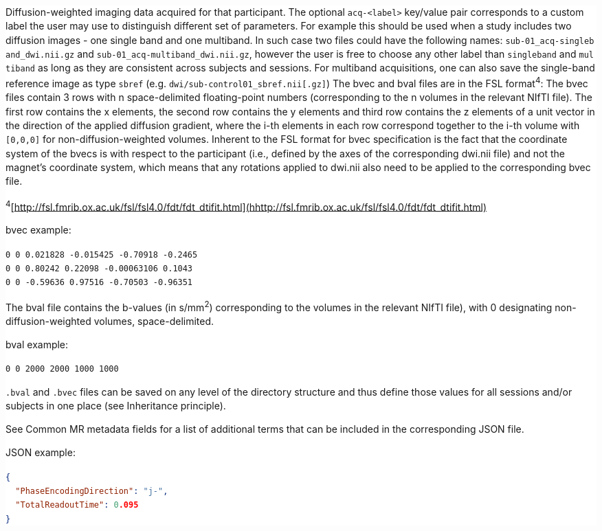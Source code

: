 Diffusion-weighted imaging data acquired for that participant. The optional
`acq-<label>` key/value pair corresponds to a custom label the user may use to
distinguish different set of parameters. For example this should be used when a
study includes two diffusion images - one single band and one multiband. In such
case two files could have the following names:
`sub-01_acq-singleband_dwi.nii.gz` and `sub-01_acq-multiband_dwi.nii.gz`,
however the user is free to choose any other label than `singleband` and
`multiband` as long as they are consistent across subjects and sessions. For
multiband acquisitions, one can also save the single-band reference image as
type `sbref` (e.g. `dwi/sub-control01_sbref.nii[.gz]`) The bvec and bval files
are in the FSL format<sup>4</sup>: The bvec files contain 3 rows with n
space-delimited floating-point numbers (corresponding to the n volumes in the
relevant NIfTI file). The first row contains the x elements, the second row
contains the y elements and third row contains the z elements of a unit vector
in the direction of the applied diffusion gradient, where the i-th elements in
each row correspond together to the i-th volume with `[0,0,0]` for
non-diffusion-weighted volumes. Inherent to the FSL format for bvec
specification is the fact that the coordinate system of the bvecs is with
respect to the participant (i.e., defined by the axes of the corresponding
dwi.nii file) and not the magnet’s coordinate system, which means that any
rotations applied to dwi.nii also need to be applied to the corresponding bvec
file.

<sup>4</sup>[http://fsl.fmrib.ox.ac.uk/fsl/fsl4.0/fdt/fdt_dtifit.html](hhttp://fsl.fmrib.ox.ac.uk/fsl/fsl4.0/fdt/fdt_dtifit.html)

bvec example:

```Text
0 0 0.021828 -0.015425 -0.70918 -0.2465
0 0 0.80242 0.22098 -0.00063106 0.1043
0 0 -0.59636 0.97516 -0.70503 -0.96351
```

The bval file contains the b-values (in s/mm<sup>2</sup>) corresponding to the
volumes in the relevant NIfTI file), with 0 designating non-diffusion-weighted
volumes, space-delimited.

bval example:

```Text
0 0 2000 2000 1000 1000
```

`.bval` and `.bvec` files can be saved on any level of the directory structure
and thus define those values for all sessions and/or subjects in one place (see
Inheritance principle).

See Common MR metadata fields for a list of additional terms that can be
included in the corresponding JSON file.

JSON example:

```JSON
{
  "PhaseEncodingDirection": "j-",
  "TotalReadoutTime": 0.095
}
```
